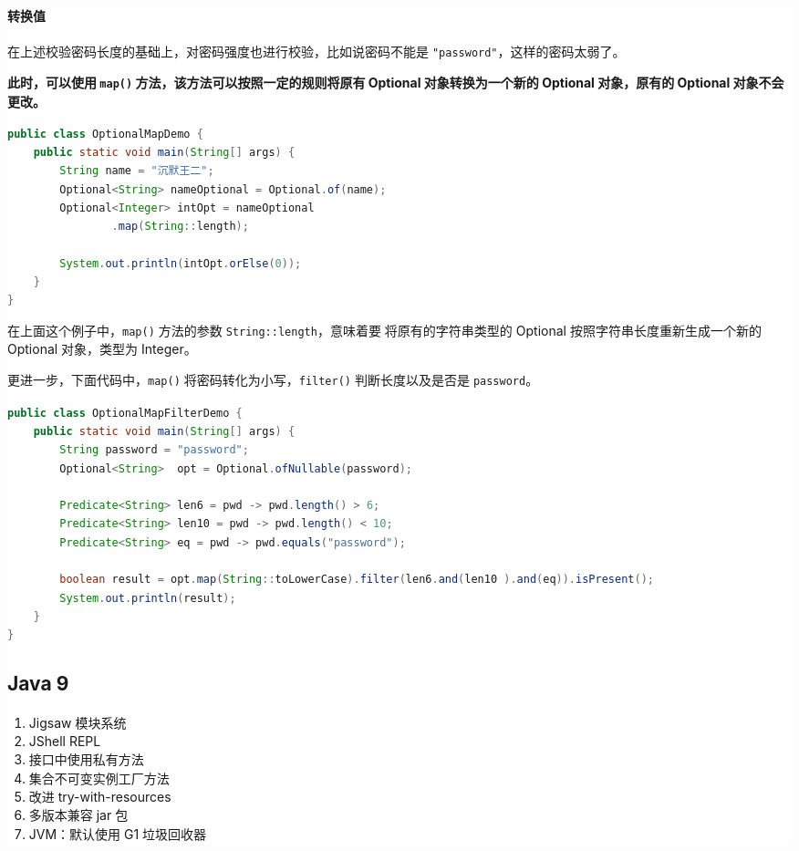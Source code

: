 

#### 转换值

在上述校验密码长度的基础上，对密码强度也进行校验，比如说密码不能是 `"password"`，这样的密码太弱了。

**此时，可以使用 `map()` 方法，该方法可以按照一定的规则将原有 Optional 对象转换为一个新的 Optional 对象，原有的 Optional 对象不会更改。**


```java
public class OptionalMapDemo {
    public static void main(String[] args) {
        String name = "沉默王二";
        Optional<String> nameOptional = Optional.of(name);
        Optional<Integer> intOpt = nameOptional
                .map(String::length);
        
        System.out.println(intOpt.orElse(0));
    }
}
```

在上面这个例子中，`map()` 方法的参数 `String::length`，意味着要 将原有的字符串类型的 Optional 按照字符串长度重新生成一个新的 Optional 对象，类型为 Integer。


更进一步，下面代码中，`map()` 将密码转化为小写，`filter()` 判断长度以及是否是 `password`。

```java
public class OptionalMapFilterDemo {
    public static void main(String[] args) {
        String password = "password";
        Optional<String>  opt = Optional.ofNullable(password);

        Predicate<String> len6 = pwd -> pwd.length() > 6;
        Predicate<String> len10 = pwd -> pwd.length() < 10;
        Predicate<String> eq = pwd -> pwd.equals("password");

        boolean result = opt.map(String::toLowerCase).filter(len6.and(len10 ).and(eq)).isPresent();
        System.out.println(result);
    }
}
```







## Java 9

1. Jigsaw 模块系统
2. JShell REPL
3. 接口中使用私有方法
4. 集合不可变实例工厂方法
5. 改进 try-with-resources
6. 多版本兼容 jar 包
7. JVM：默认使用 G1 垃圾回收器
